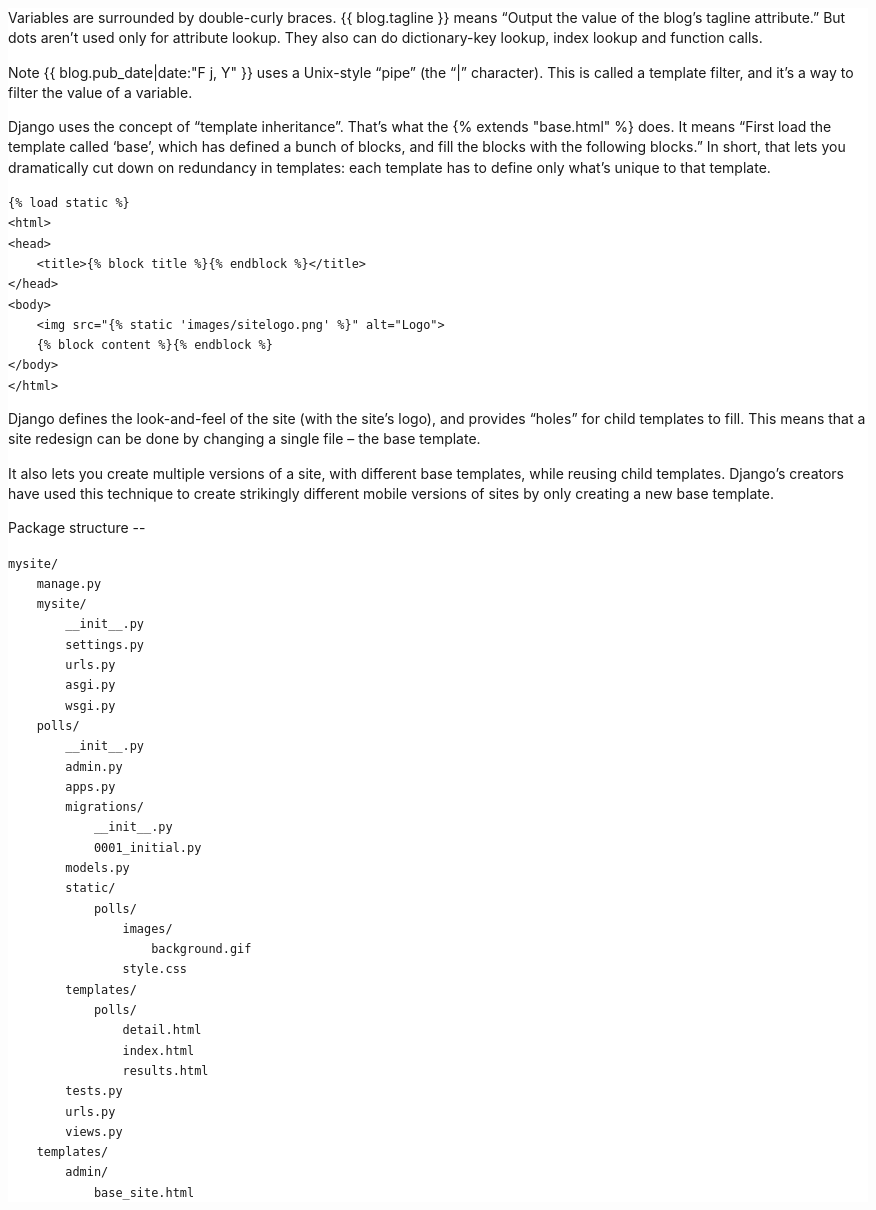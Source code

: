 Variables are surrounded by double-curly braces. {{ blog.tagline }} means “Output the value of the blog’s tagline attribute.” But dots aren’t used only for attribute lookup. They also can do dictionary-key lookup, index lookup and function calls.

Note {{ blog.pub_date|date:"F j, Y" }} uses a Unix-style “pipe” (the “|” character). This is called a template filter, and it’s a way to filter the value of a variable.

Django uses the concept of “template inheritance”. That’s what the {% extends "base.html" %} does. It means “First load the template called ‘base’, which has defined a bunch of blocks, and fill the blocks with the following blocks.” In short, that lets you dramatically cut down on redundancy in templates: each template has to define only what’s unique to that template.

```-> django_project/templates/base.html
{% load static %}
<html>
<head>
    <title>{% block title %}{% endblock %}</title>
</head>
<body>
    <img src="{% static 'images/sitelogo.png' %}" alt="Logo">
    {% block content %}{% endblock %}
</body>
</html>
```

Django defines the look-and-feel of the site (with the site’s logo), and provides “holes” for child templates to fill. This means that a site redesign can be done by changing a single file – the base template.

It also lets you create multiple versions of a site, with different base templates, while reusing child templates. Django’s creators have used this technique to create strikingly different mobile versions of sites by only creating a new base template.

Package structure --
```
mysite/
    manage.py
    mysite/
        __init__.py
        settings.py
        urls.py
        asgi.py
        wsgi.py
    polls/
        __init__.py
        admin.py
        apps.py
        migrations/
            __init__.py
            0001_initial.py
        models.py
        static/
            polls/
                images/
                    background.gif
                style.css
        templates/
            polls/
                detail.html
                index.html
                results.html
        tests.py
        urls.py
        views.py
    templates/
        admin/
            base_site.html
```